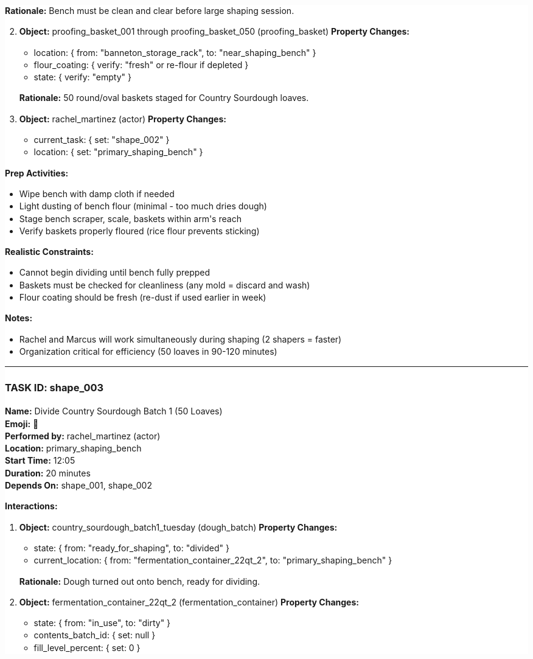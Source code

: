    **Rationale:** Bench must be clean and clear before large shaping session.

2. **Object:** proofing_basket_001 through proofing_basket_050 (proofing_basket)
   **Property Changes:**
   - location: { from: "banneton_storage_rack", to: "near_shaping_bench" }
   - flour_coating: { verify: "fresh" or re-flour if depleted }
   - state: { verify: "empty" }
   
   **Rationale:** 50 round/oval baskets staged for Country Sourdough loaves.

3. **Object:** rachel_martinez (actor)
   **Property Changes:**
   - current_task: { set: "shape_002" }
   - location: { set: "primary_shaping_bench" }

**Prep Activities:**
- Wipe bench with damp cloth if needed
- Light dusting of bench flour (minimal - too much dries dough)
- Stage bench scraper, scale, baskets within arm's reach
- Verify baskets properly floured (rice flour prevents sticking)

**Realistic Constraints:**
- Cannot begin dividing until bench fully prepped
- Baskets must be checked for cleanliness (any mold = discard and wash)
- Flour coating should be fresh (re-dust if used earlier in week)

**Notes:**
- Rachel and Marcus will work simultaneously during shaping (2 shapers = faster)
- Organization critical for efficiency (50 loaves in 90-120 minutes)

---

### TASK ID: shape_003
**Name:** Divide Country Sourdough Batch 1 (50 Loaves)  
**Emoji:** 🔪  
**Performed by:** rachel_martinez (actor)  
**Location:** primary_shaping_bench  
**Start Time:** 12:05  
**Duration:** 20 minutes  
**Depends On:** shape_001, shape_002

**Interactions:**

1. **Object:** country_sourdough_batch1_tuesday (dough_batch)
   **Property Changes:**
   - state: { from: "ready_for_shaping", to: "divided" }
   - current_location: { from: "fermentation_container_22qt_2", to: "primary_shaping_bench" }
   
   **Rationale:** Dough turned out onto bench, ready for dividing.

2. **Object:** fermentation_container_22qt_2 (fermentation_container)
   **Property Changes:**
   - state: { from: "in_use", to: "dirty" }
   - contents_batch_id: { set: null }
   - fill_level_percent: { set: 0 }
